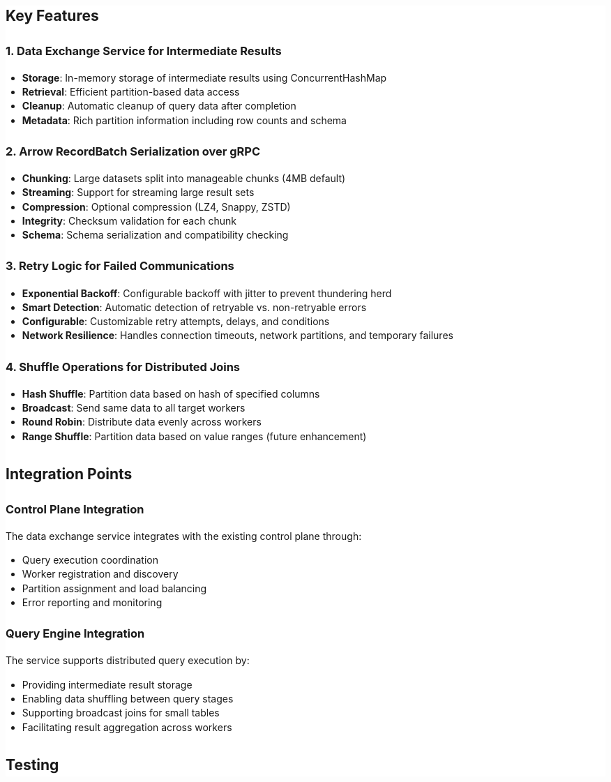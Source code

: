 ## Key Features

### 1. Data Exchange Service for Intermediate Results

- **Storage**: In-memory storage of intermediate results using ConcurrentHashMap
- **Retrieval**: Efficient partition-based data access
- **Cleanup**: Automatic cleanup of query data after completion
- **Metadata**: Rich partition information including row counts and schema

### 2. Arrow RecordBatch Serialization over gRPC

- **Chunking**: Large datasets split into manageable chunks (4MB default)
- **Streaming**: Support for streaming large result sets
- **Compression**: Optional compression (LZ4, Snappy, ZSTD)
- **Integrity**: Checksum validation for each chunk
- **Schema**: Schema serialization and compatibility checking

### 3. Retry Logic for Failed Communications

- **Exponential Backoff**: Configurable backoff with jitter to prevent thundering herd
- **Smart Detection**: Automatic detection of retryable vs. non-retryable errors
- **Configurable**: Customizable retry attempts, delays, and conditions
- **Network Resilience**: Handles connection timeouts, network partitions, and temporary failures

### 4. Shuffle Operations for Distributed Joins

- **Hash Shuffle**: Partition data based on hash of specified columns
- **Broadcast**: Send same data to all target workers
- **Round Robin**: Distribute data evenly across workers
- **Range Shuffle**: Partition data based on value ranges (future enhancement)

## Integration Points

### Control Plane Integration

The data exchange service integrates with the existing control plane through:

- Query execution coordination
- Worker registration and discovery
- Partition assignment and load balancing
- Error reporting and monitoring

### Query Engine Integration

The service supports distributed query execution by:

- Providing intermediate result storage
- Enabling data shuffling between query stages
- Supporting broadcast joins for small tables
- Facilitating result aggregation across workers

## Testing
